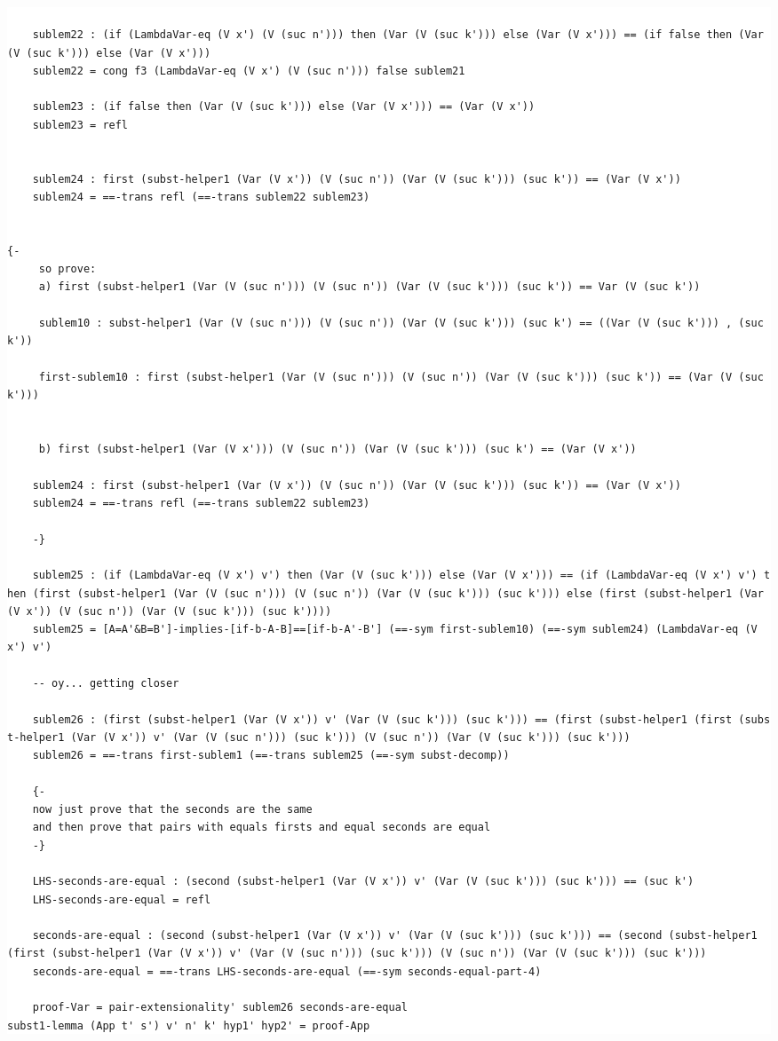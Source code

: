 ```

    sublem22 : (if (LambdaVar-eq (V x') (V (suc n'))) then (Var (V (suc k'))) else (Var (V x'))) == (if false then (Var (V (suc k'))) else (Var (V x')))
    sublem22 = cong f3 (LambdaVar-eq (V x') (V (suc n'))) false sublem21

    sublem23 : (if false then (Var (V (suc k'))) else (Var (V x'))) == (Var (V x'))
    sublem23 = refl


    sublem24 : first (subst-helper1 (Var (V x')) (V (suc n')) (Var (V (suc k'))) (suc k')) == (Var (V x'))
    sublem24 = ==-trans refl (==-trans sublem22 sublem23)


{-
     so prove:
     a) first (subst-helper1 (Var (V (suc n'))) (V (suc n')) (Var (V (suc k'))) (suc k')) == Var (V (suc k'))

     sublem10 : subst-helper1 (Var (V (suc n'))) (V (suc n')) (Var (V (suc k'))) (suc k') == ((Var (V (suc k'))) , (suc k'))

     first-sublem10 : first (subst-helper1 (Var (V (suc n'))) (V (suc n')) (Var (V (suc k'))) (suc k')) == (Var (V (suc k')))

 
     b) first (subst-helper1 (Var (V x'))) (V (suc n')) (Var (V (suc k'))) (suc k') == (Var (V x'))

    sublem24 : first (subst-helper1 (Var (V x')) (V (suc n')) (Var (V (suc k'))) (suc k')) == (Var (V x'))
    sublem24 = ==-trans refl (==-trans sublem22 sublem23)

    -}

    sublem25 : (if (LambdaVar-eq (V x') v') then (Var (V (suc k'))) else (Var (V x'))) == (if (LambdaVar-eq (V x') v') then (first (subst-helper1 (Var (V (suc n'))) (V (suc n')) (Var (V (suc k'))) (suc k'))) else (first (subst-helper1 (Var (V x')) (V (suc n')) (Var (V (suc k'))) (suc k'))))
    sublem25 = [A=A'&B=B']-implies-[if-b-A-B]==[if-b-A'-B'] (==-sym first-sublem10) (==-sym sublem24) (LambdaVar-eq (V x') v')

    -- oy... getting closer

    sublem26 : (first (subst-helper1 (Var (V x')) v' (Var (V (suc k'))) (suc k'))) == (first (subst-helper1 (first (subst-helper1 (Var (V x')) v' (Var (V (suc n'))) (suc k'))) (V (suc n')) (Var (V (suc k'))) (suc k')))
    sublem26 = ==-trans first-sublem1 (==-trans sublem25 (==-sym subst-decomp))

    {-
    now just prove that the seconds are the same
    and then prove that pairs with equals firsts and equal seconds are equal
    -}

    LHS-seconds-are-equal : (second (subst-helper1 (Var (V x')) v' (Var (V (suc k'))) (suc k'))) == (suc k')
    LHS-seconds-are-equal = refl

    seconds-are-equal : (second (subst-helper1 (Var (V x')) v' (Var (V (suc k'))) (suc k'))) == (second (subst-helper1 (first (subst-helper1 (Var (V x')) v' (Var (V (suc n'))) (suc k'))) (V (suc n')) (Var (V (suc k'))) (suc k')))
    seconds-are-equal = ==-trans LHS-seconds-are-equal (==-sym seconds-equal-part-4)

    proof-Var = pair-extensionality' sublem26 seconds-are-equal
subst1-lemma (App t' s') v' n' k' hyp1' hyp2' = proof-App
```